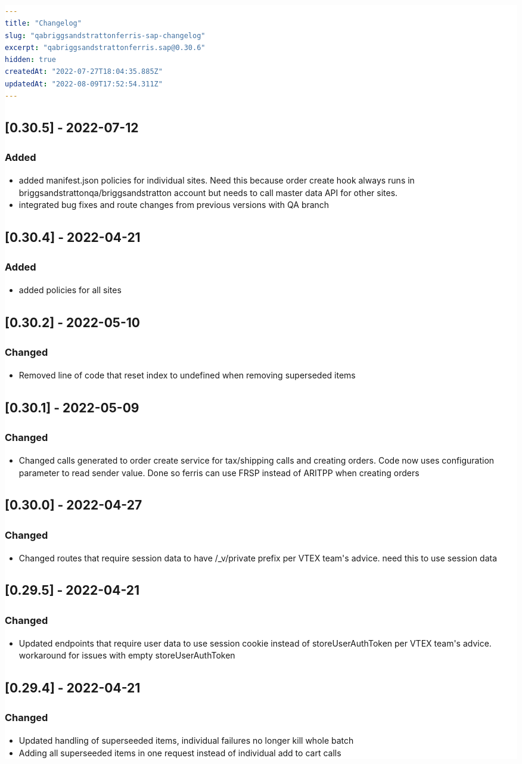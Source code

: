 ```yaml
---
title: "Changelog"
slug: "qabriggsandstrattonferris-sap-changelog"
excerpt: "qabriggsandstrattonferris.sap@0.30.6"
hidden: true
createdAt: "2022-07-27T18:04:35.885Z"
updatedAt: "2022-08-09T17:52:54.311Z"
---
```

[site]: https://briggsandstratton.myvtex.com/
## [0.30.5] - 2022-07-12
### Added
- added manifest.json policies for individual sites.  Need this because order create hook always runs in briggsandstrattonqa/briggsandstratton account
but needs to call master data API for other sites.
- integrated bug fixes and route changes from previous versions with QA branch

## [0.30.4] - 2022-04-21
### Added
- added policies for all sites

## [0.30.2] - 2022-05-10
### Changed
 - Removed line of code that reset index to undefined when removing superseded items

## [0.30.1] - 2022-05-09
### Changed
 - Changed calls generated to order create service for tax/shipping calls and creating orders.  Code now uses configuration parameter to read sender value.  Done so ferris can use FRSP instead of ARITPP when creating orders

## [0.30.0] - 2022-04-27
### Changed
- Changed routes that require session data to have /_v/private prefix per VTEX team's advice.  need this to use session data

## [0.29.5] - 2022-04-21
### Changed
- Updated endpoints that require user data to use session cookie instead of storeUserAuthToken per VTEX team's advice.  workaround for issues with empty storeUserAuthToken

## [0.29.4] - 2022-04-21
### Changed
- Updated handling of superseeded items, individual failures no longer kill whole batch
- Adding all superseeded items in one request instead of individual add to cart calls
